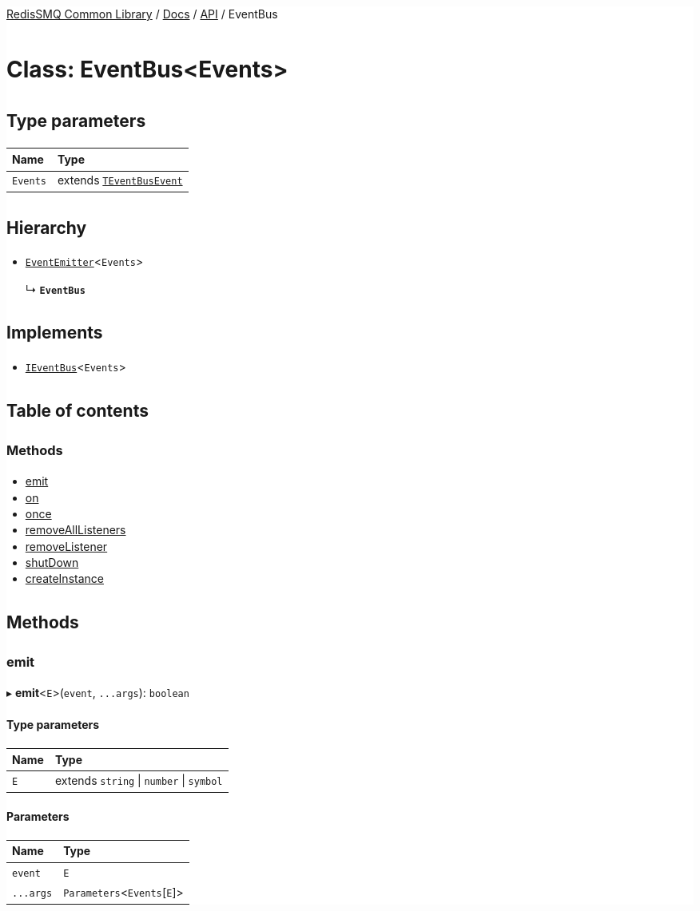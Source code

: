 [RedisSMQ Common Library](../../../README.md) / [Docs](../../README.md) / [API](../README.md) / EventBus

# Class: EventBus\<Events\>

## Type parameters

| Name | Type |
| :------ | :------ |
| `Events` | extends [`TEventBusEvent`](../README.md#teventbusevent) |

## Hierarchy

- [`EventEmitter`](EventEmitter.md)\<`Events`\>

  ↳ **`EventBus`**

## Implements

- [`IEventBus`](../interfaces/IEventBus.md)\<`Events`\>

## Table of contents

### Methods

- [emit](EventBus.md#emit)
- [on](EventBus.md#on)
- [once](EventBus.md#once)
- [removeAllListeners](EventBus.md#removealllisteners)
- [removeListener](EventBus.md#removelistener)
- [shutDown](EventBus.md#shutdown)
- [createInstance](EventBus.md#createinstance)

## Methods

### emit

▸ **emit**\<`E`\>(`event`, `...args`): `boolean`

#### Type parameters

| Name | Type |
| :------ | :------ |
| `E` | extends `string` \| `number` \| `symbol` |

#### Parameters

| Name | Type |
| :------ | :------ |
| `event` | `E` |
| `...args` | `Parameters`\<`Events`[`E`]\> |
